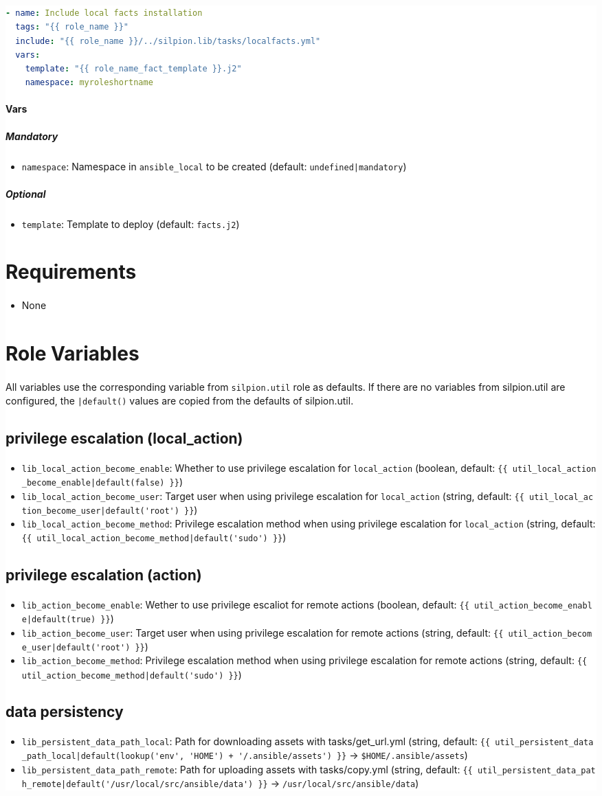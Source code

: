 ```yaml
- name: Include local facts installation
  tags: "{{ role_name }}"
  include: "{{ role_name }}/../silpion.lib/tasks/localfacts.yml"
  vars:
    template: "{{ role_name_fact_template }}.j2"
    namespace: myroleshortname
```

#### Vars

##### Mandatory

* ``namespace``: Namespace in ``ansible_local`` to be created (default: ``undefined|mandatory``)

##### Optional

* ``template``: Template to deploy (default: ``facts.j2``)

# Requirements

* None

# <a name="role_variables"></a>Role Variables

All variables use the corresponding variable from ``silpion.util`` role as
defaults. If there are no variables from silpion.util are configured, the
``|default()`` values are copied from the defaults of silpion.util.

## privilege escalation (local\_action)

* ``lib_local_action_become_enable``: Whether to use privilege escalation for ``local_action`` (boolean, default: ``{{ util_local_action_become_enable|default(false) }}``)
* ``lib_local_action_become_user``: Target user when using privilege escalation for ``local_action`` (string, default: ``{{ util_local_action_become_user|default('root') }}``)
* ``lib_local_action_become_method``: Privilege escalation method when using privilege escalation for ``local_action`` (string, default: ``{{ util_local_action_become_method|default('sudo') }}``)

## privilege escalation (action)

* ``lib_action_become_enable``: Wether to use privilege escaliot for remote actions (boolean, default: ``{{ util_action_become_enable|default(true) }}``)
* ``lib_action_become_user``: Target user when using privilege escalation for remote actions (string, default: ``{{ util_action_become_user|default('root') }}``)
* ``lib_action_become_method``: Privilege escalation method when using privilege escalation for remote actions (string, default: ``{{ util_action_become_method|default('sudo') }}``)

## data persistency

* ``lib_persistent_data_path_local``: Path for downloading assets with tasks/get\_url.yml (string, default: ``{{ util_persistent_data_path_local|default(lookup('env', 'HOME') + '/.ansible/assets') }}`` -> ``$HOME/.ansible/assets``)
* ``lib_persistent_data_path_remote``: Path for uploading assets with tasks/copy.yml (string, default: ``{{ util_persistent_data_path_remote|default('/usr/local/src/ansible/data') }}`` -> ``/usr/local/src/ansible/data``)
